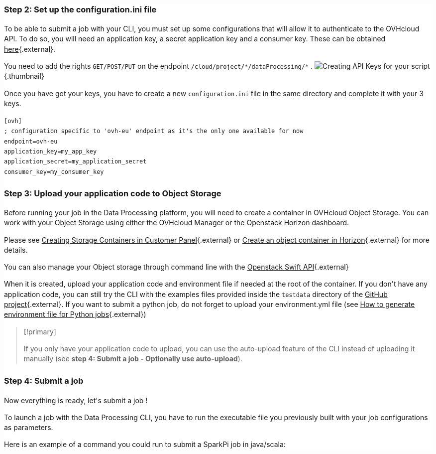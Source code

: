 ### Step 2: Set up the configuration.ini file
To be able to submit a job with your CLI, you must set up some configurations that will allow it to authenticate to the OVHcloud API.
To do so, you will need an application key, a secret application key and a consumer key. These can be obtained [here]( https://eu.api.ovh.com/createToken/){.external}.

You need to add the rights `GET/POST/PUT` on the endpoint `/cloud/project/*/dataProcessing/*` .
![Creating API Keys for your script](images/keys.png){.thumbnail}

Once you have got your keys, you have to create a new `configuration.ini` file in the same directory and complete it with your 3 keys.
```
[ovh]
; configuration specific to 'ovh-eu' endpoint as it's the only one available for now
endpoint=ovh-eu
application_key=my_app_key
application_secret=my_application_secret
consumer_key=my_consumer_key
```

### Step 3: Upload your application code to Object Storage
Before running your job in the Data Processing platform, you will need to create a container in OVHcloud Object Storage.
You can work with your Object Storage using either the OVHcloud Manager or the Openstack Horizon dashboard.

Please see [Creating Storage Containers in Customer Panel](https://docs.ovh.com/es/storage/object-storage/pcs/create-container/){.external} or [Create an object container in Horizon](../../storage/create_an_object_container/){.external} for more details.

You can also manage your Object storage through command line with the [Openstack Swift API](https://docs.ovh.com/es/storage/object-storage/pcs/getting-started-with-the-swift-api/){.external} 

When it is created, upload your application code and environment file if needed at the root of the container. If you don't have any application code, you can still try the CLI with the examples files provided inside the `testdata` directory of the [GitHub project](https://github.com/ovh/data-processing-spark-submit){.external}.
If you want to submit a python job, do not forget to upload your environment.yml file (see [How to generate environment file for Python jobs](../generate-environment){.external})

>[!primary]
>
> If you only have your application code to upload, you can use the auto-upload feature of the CLI instead of uploading it manually (see **step 4: Submit a job - Optionally use auto-upload**).


### Step 4: Submit a job

Now everything is ready, let's submit a job !

To launch a job with the Data Processing CLI, you have to run the executable file you previously built with your job configurations as parameters.

Here is an example of a command you could run to submit a SparkPi job in java/scala:
